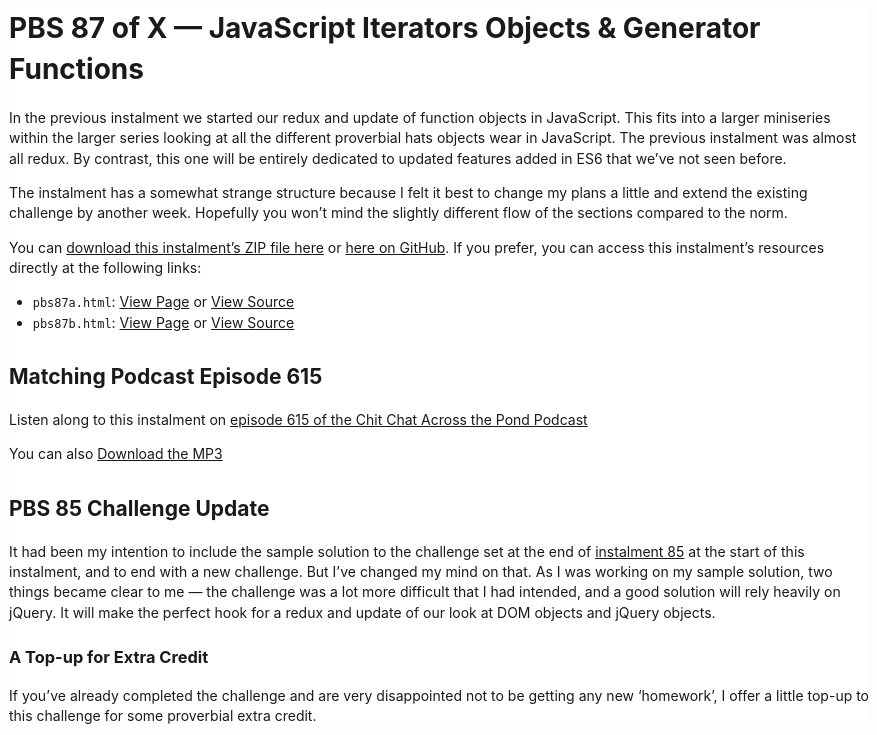 # PBS 87 of X — JavaScript Iterators Objects & Generator Functions

In the previous instalment we started our redux and update of function objects in JavaScript. This fits into a larger miniseries within the larger series looking at all the different proverbial hats objects wear in JavaScript. The previous instalment was almost all redux. By contrast, this one will be entirely dedicated to updated features added in ES6 that we’ve not seen before.

The instalment has a somewhat strange structure because I felt it best to change my plans a little and extend the existing challenge by another week. Hopefully you won’t mind the slightly different flow of the sections compared to the norm.

You can [download this instalment’s ZIP file here](https://cdn.jsdelivr.net/gh/bbusschots/pbs-resources/instalmentZips/pbs87.zip) or [here on GitHub](https://cdn.jsdelivr.net/gh/bbusschots/pbs-resources/instalmentZips/pbs87.zip). If you prefer, you can access this instalment’s resources directly at the following links:

*   `pbs87a.html`:
    [View Page](https://rawcdn.githack.com/bbusschots/pbs-resources/d5b05df809ead7deeb189618480d16ed1017efb5/instalmentResources/pbs87/pbs87a.html) or
    [View Source](https://github.com/bbusschots/pbs-resources/blob/master/instalmentResources/pbs87/pbs87a.html)
*   `pbs87b.html`:
    [View Page](https://rawcdn.githack.com/bbusschots/pbs-resources/d5b05df809ead7deeb189618480d16ed1017efb5/instalmentResources/pbs87/pbs87b.html) or
    [View Source](https://github.com/bbusschots/pbs-resources/blob/master/instalmentResources/pbs87/pbs87b.html)

## Matching Podcast Episode 615

Listen along to this instalment on [episode 615 of the Chit Chat Across the Pond Podcast](https://www.podfeet.com/blog/2019/11/ccatp-615)

<audio controls src="https://media.blubrry.com/nosillacast/traffic.libsyn.com/nosillacast/CCATP_2019_11_30.mp3">Your browser does not support HTML 5 audio 🙁</audio>

You can also <a href="https://media.blubrry.com/nosillacast/traffic.libsyn.com/nosillacast/CCATP_2019_11_30.mp3?autoplay=0&loop=0&controls=1" >Download the MP3</a>

## PBS 85 Challenge Update

It had been my intention to include the sample solution to the challenge set at the end of [instalment 85](https://pbs.bartificer.net/pbs85) at the start of this instalment, and to end with a new challenge. But I’ve changed my mind on that. As I was working on my sample solution, two things became clear to me — the challenge was a lot more difficult that I had intended, and a good solution will rely heavily on jQuery. It will make the perfect hook for a redux and update of our look at DOM objects and jQuery objects.

### A Top-up for Extra Credit

If you’ve already completed the challenge and are very disappointed not to be getting any new ‘homework’, I offer a little top-up to this challenge for some proverbial extra credit.
